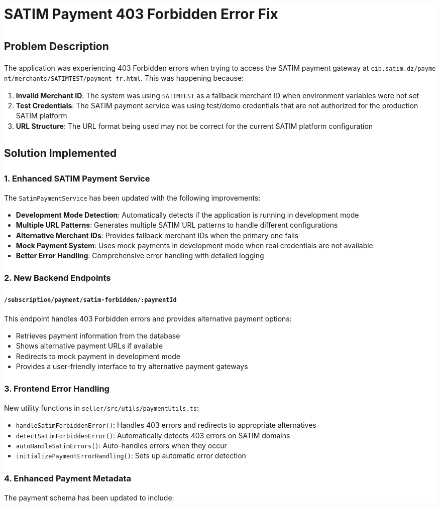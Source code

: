 # SATIM Payment 403 Forbidden Error Fix

## Problem Description

The application was experiencing 403 Forbidden errors when trying to access the SATIM payment gateway at `cib.satim.dz/payment/merchants/SATIMTEST/payment_fr.html`. This was happening because:

1. **Invalid Merchant ID**: The system was using `SATIMTEST` as a fallback merchant ID when environment variables were not set
2. **Test Credentials**: The SATIM payment service was using test/demo credentials that are not authorized for the production SATIM platform
3. **URL Structure**: The URL format being used may not be correct for the current SATIM platform configuration

## Solution Implemented

### 1. Enhanced SATIM Payment Service

The `SatimPaymentService` has been updated with the following improvements:

- **Development Mode Detection**: Automatically detects if the application is running in development mode
- **Multiple URL Patterns**: Generates multiple SATIM URL patterns to handle different configurations
- **Alternative Merchant IDs**: Provides fallback merchant IDs when the primary one fails
- **Mock Payment System**: Uses mock payments in development mode when real credentials are not available
- **Better Error Handling**: Comprehensive error handling with detailed logging

### 2. New Backend Endpoints

#### `/subscription/payment/satim-forbidden/:paymentId`
This endpoint handles 403 Forbidden errors and provides alternative payment options:

- Retrieves payment information from the database
- Shows alternative payment URLs if available
- Redirects to mock payment in development mode
- Provides a user-friendly interface to try alternative payment gateways

### 3. Frontend Error Handling

New utility functions in `seller/src/utils/paymentUtils.ts`:

- `handleSatimForbiddenError()`: Handles 403 errors and redirects to appropriate alternatives
- `detectSatimForbiddenError()`: Automatically detects 403 errors on SATIM domains
- `autoHandleSatimErrors()`: Auto-handles errors when they occur
- `initializePaymentErrorHandling()`: Sets up automatic error detection

### 4. Enhanced Payment Metadata

The payment schema has been updated to include:

